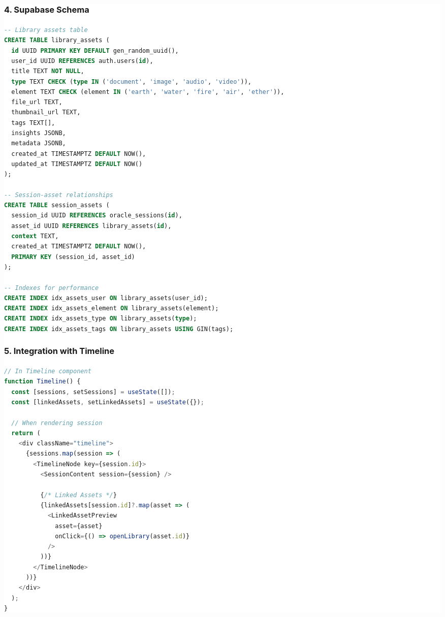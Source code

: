 ### 4. Supabase Schema

```sql
-- Library assets table
CREATE TABLE library_assets (
  id UUID PRIMARY KEY DEFAULT gen_random_uuid(),
  user_id UUID REFERENCES auth.users(id),
  title TEXT NOT NULL,
  type TEXT CHECK (type IN ('document', 'image', 'audio', 'video')),
  element TEXT CHECK (element IN ('earth', 'water', 'fire', 'air', 'ether')),
  file_url TEXT,
  thumbnail_url TEXT,
  tags TEXT[],
  insights JSONB,
  metadata JSONB,
  created_at TIMESTAMPTZ DEFAULT NOW(),
  updated_at TIMESTAMPTZ DEFAULT NOW()
);

-- Session-asset relationships
CREATE TABLE session_assets (
  session_id UUID REFERENCES oracle_sessions(id),
  asset_id UUID REFERENCES library_assets(id),
  context TEXT,
  created_at TIMESTAMPTZ DEFAULT NOW(),
  PRIMARY KEY (session_id, asset_id)
);

-- Indexes for performance
CREATE INDEX idx_assets_user ON library_assets(user_id);
CREATE INDEX idx_assets_element ON library_assets(element);
CREATE INDEX idx_assets_type ON library_assets(type);
CREATE INDEX idx_assets_tags ON library_assets USING GIN(tags);
```

### 5. Integration with Timeline

```typescript
// In Timeline component
function Timeline() {
  const [sessions, setSessions] = useState([]);
  const [linkedAssets, setLinkedAssets] = useState({});

  // When rendering session
  return (
    <div className="timeline">
      {sessions.map(session => (
        <TimelineNode key={session.id}>
          <SessionContent session={session} />
          
          {/* Linked Assets */}
          {linkedAssets[session.id]?.map(asset => (
            <LinkedAssetPreview 
              asset={asset}
              onClick={() => openLibrary(asset.id)}
            />
          ))}
        </TimelineNode>
      ))}
    </div>
  );
}
```
